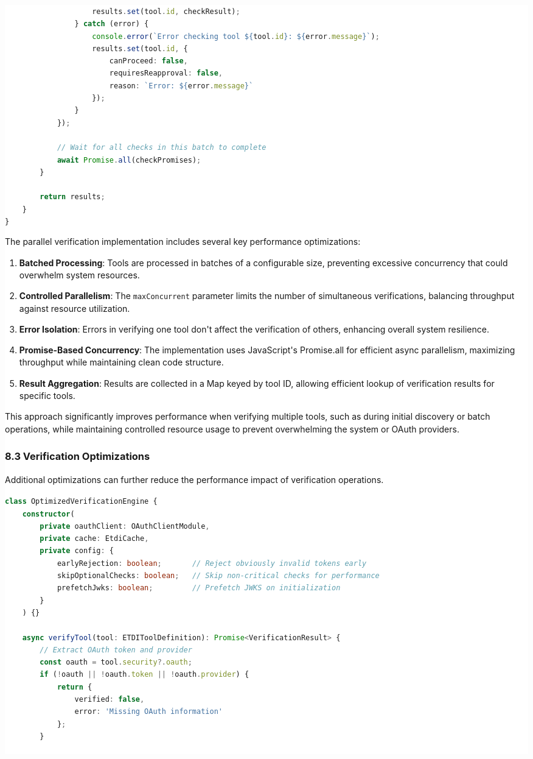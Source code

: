 ```typescript
                    results.set(tool.id, checkResult);
                } catch (error) {
                    console.error(`Error checking tool ${tool.id}: ${error.message}`);
                    results.set(tool.id, {
                        canProceed: false,
                        requiresReapproval: false,
                        reason: `Error: ${error.message}`
                    });
                }
            });
            
            // Wait for all checks in this batch to complete
            await Promise.all(checkPromises);
        }
        
        return results;
    }
}
```

The parallel verification implementation includes several key performance optimizations:

1. **Batched Processing**: Tools are processed in batches of a configurable size, preventing excessive concurrency that could overwhelm system resources.

2. **Controlled Parallelism**: The `maxConcurrent` parameter limits the number of simultaneous verifications, balancing throughput against resource utilization.

3. **Error Isolation**: Errors in verifying one tool don't affect the verification of others, enhancing overall system resilience.

4. **Promise-Based Concurrency**: The implementation uses JavaScript's Promise.all for efficient async parallelism, maximizing throughput while maintaining clean code structure.

5. **Result Aggregation**: Results are collected in a Map keyed by tool ID, allowing efficient lookup of verification results for specific tools.

This approach significantly improves performance when verifying multiple tools, such as during initial discovery or batch operations, while maintaining controlled resource usage to prevent overwhelming the system or OAuth providers.

### 8.3 Verification Optimizations

Additional optimizations can further reduce the performance impact of verification operations.

```typescript
class OptimizedVerificationEngine {
    constructor(
        private oauthClient: OAuthClientModule,
        private cache: EtdiCache,
        private config: {
            earlyRejection: boolean;       // Reject obviously invalid tokens early
            skipOptionalChecks: boolean;   // Skip non-critical checks for performance
            prefetchJwks: boolean;         // Prefetch JWKS on initialization
        }
    ) {}
    
    async verifyTool(tool: ETDIToolDefinition): Promise<VerificationResult> {
        // Extract OAuth token and provider
        const oauth = tool.security?.oauth;
        if (!oauth || !oauth.token || !oauth.provider) {
            return {
                verified: false,
                error: 'Missing OAuth information'
            };
        }
        
```